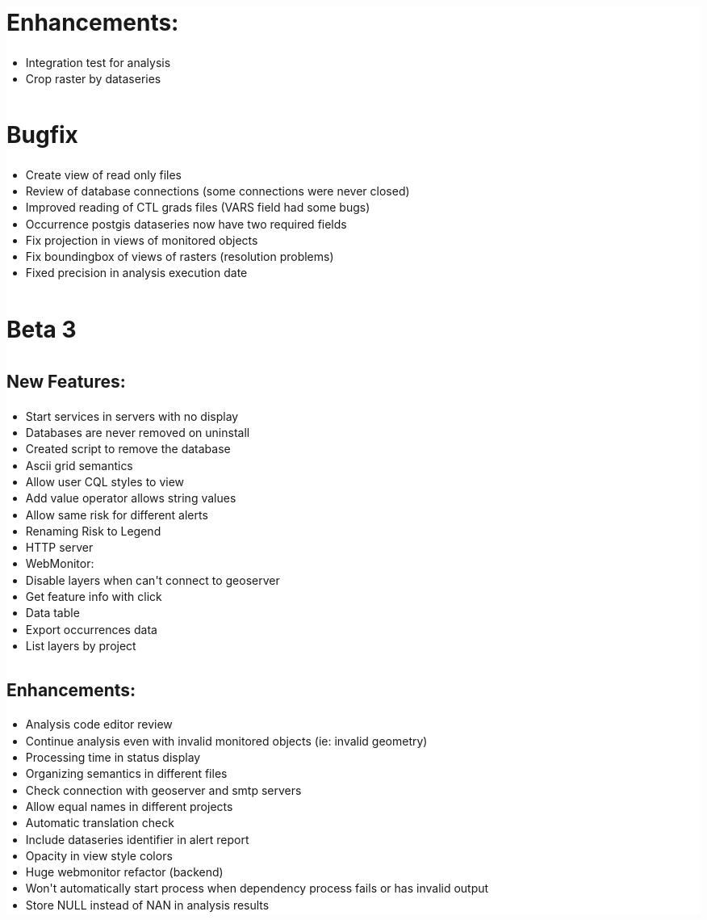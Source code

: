 # Enhancements:
- Integration test for analysis
- Crop raster by dataseries

# Bugfix
- Create view of read only files
- Review of database connections (some connections were never closed)
- Improved reading of CTL grads files (VARS field had some bugs)
- Occurrence postgis dataseries now have two required fields
- Fix projection in views of monitored objects
- Fix boundingbox of views of rasters (resolution problems)
- Fixed precision in analysis execution date

# Beta 3

## New Features:
- Start services in servers with no display
- Databases are never removed on uninstall
 - Created script to remove the database
- Ascii grid semantics
- Allow user CQL styles to view
- Add value operator allows string values
- Allow same risk for different alerts
- Renaming Risk to Legend
- HTTP server
- WebMonitor:
 - Disable layers when can't connect to geoserver
 - Get feature info with click
 - Data table
 - Export occurrences data
 - List layers by project

## Enhancements:
- Analysis code editor review
- Continue analysis even with invalid monitored objects (ie: invalid geometry)
- Processing time in status display
- Organizing semantics in different files
- Check connection with geoserver and smtp servers
- Allow equal names in different projects
- Automatic translation check
- Include dataseries identifier in alert report
- Opacity in view style colors
- Huge webmonitor refactor (backend)
- Won't automatically start process when dependency process fails or has invalid output
- Store NULL instead of NAN in analysis results

